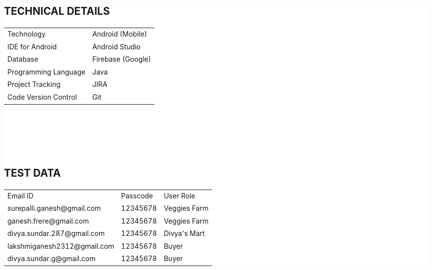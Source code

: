 ## TECHNICAL DETAILS
<table style="width:100%">
<tr>
<td>Technology</td>
<td>Android (Mobile)</td>
</tr>
<tr>
<td>IDE for Android</td>
<td>Android Studio</td>
</tr>
<tr>
<td>Database</td>
<td>Firebase (Google)</td>
</tr>
<tr>
<td>Programming Language</td>
<td>Java</td>
</tr>
<tr>
<td>Project Tracking</td>
<td>JIRA</td>
</tr>
<tr>
<td>Code Version Control</td>
<td>Git</td>
</tr>
</table>
<br><br><br><br>

## TEST DATA
<table style="width:100%">
<tr>
<td>Email ID</td>
<td>Passcode</td>
<td>User Role</td>
</tr>
<tr>
<td>surepalli.ganesh@gmail.com</td>
<td>12345678</td>
<td>Veggies Farm</td>
</tr>
<tr>
<td>ganesh.frere@gmail.com</td>
<td>12345678</td>
<td>Veggies Farm</td>
</tr>
<tr>
<td>divya.sundar.287@gmail.com</td>
<td>12345678</td>
<td>Divya's Mart</td>
</tr>
<tr>
<td>lakshmiganesh2312@gmail.com</td>
<td>12345678</td>
<td>Buyer</td>
</tr>
<tr>
<td>divya.sundar.g@gmail.com</td>
<td>12345678</td>
<td>Buyer</td>
</tr>
<tr>